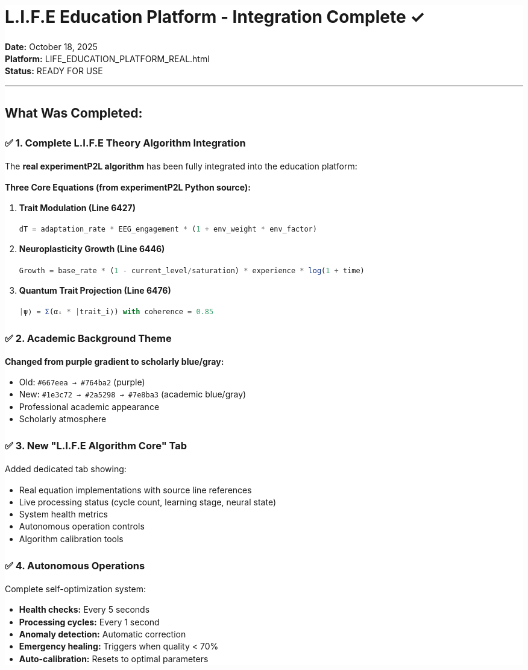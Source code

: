 # L.I.F.E Education Platform - Integration Complete ✓

**Date:** October 18, 2025  
**Platform:** LIFE_EDUCATION_PLATFORM_REAL.html  
**Status:** READY FOR USE

---

## What Was Completed:

### ✅ 1. Complete L.I.F.E Theory Algorithm Integration

The **real experimentP2L algorithm** has been fully integrated into the education platform:

**Three Core Equations (from experimentP2L Python source):**

1. **Trait Modulation (Line 6427)**
   ```javascript
   dT = adaptation_rate * EEG_engagement * (1 + env_weight * env_factor)
   ```

2. **Neuroplasticity Growth (Line 6446)**
   ```javascript
   Growth = base_rate * (1 - current_level/saturation) * experience * log(1 + time)
   ```

3. **Quantum Trait Projection (Line 6476)**
   ```javascript
   |ψ⟩ = Σ(αᵢ * |trait_i⟩) with coherence = 0.85
   ```

### ✅ 2. Academic Background Theme

**Changed from purple gradient to scholarly blue/gray:**
- Old: `#667eea → #764ba2` (purple)
- New: `#1e3c72 → #2a5298 → #7e8ba3` (academic blue/gray)
- Professional academic appearance
- Scholarly atmosphere

### ✅ 3. New "L.I.F.E Algorithm Core" Tab

Added dedicated tab showing:
- Real equation implementations with source line references
- Live processing status (cycle count, learning stage, neural state)
- System health metrics
- Autonomous operation controls
- Algorithm calibration tools

### ✅ 4. Autonomous Operations

Complete self-optimization system:
- **Health checks:** Every 5 seconds
- **Processing cycles:** Every 1 second
- **Anomaly detection:** Automatic correction
- **Emergency healing:** Triggers when quality < 70%
- **Auto-calibration:** Resets to optimal parameters
